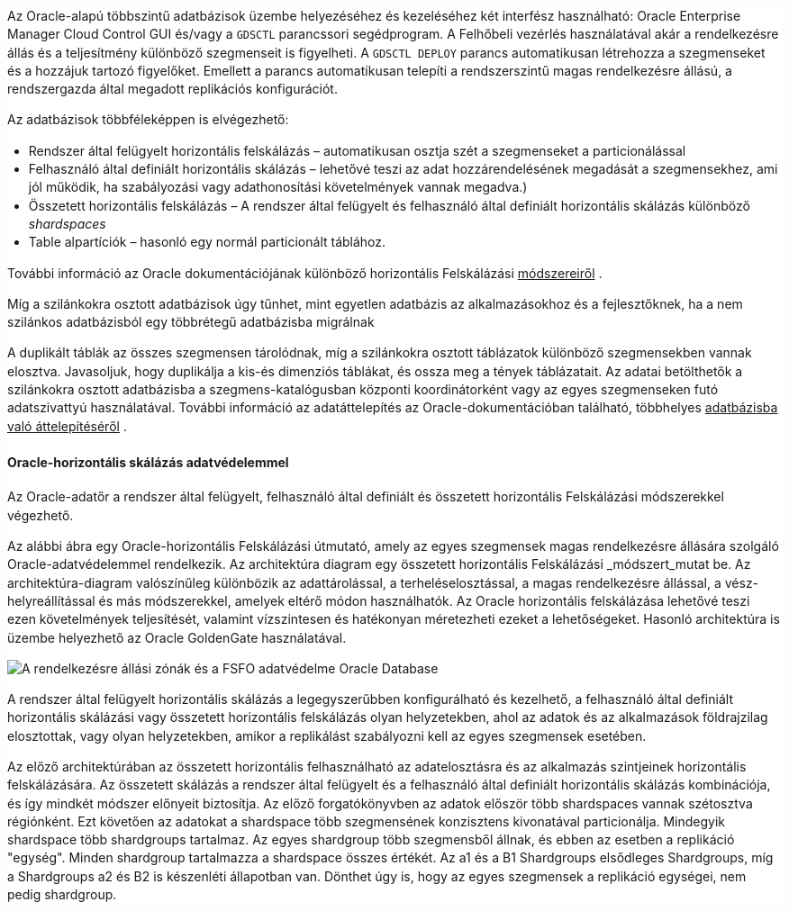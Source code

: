 Az Oracle-alapú többszintű adatbázisok üzembe helyezéséhez és kezeléséhez két interfész használható: Oracle Enterprise Manager Cloud Control GUI és/vagy a `GDSCTL` parancssori segédprogram. A Felhőbeli vezérlés használatával akár a rendelkezésre állás és a teljesítmény különböző szegmenseit is figyelheti. A `GDSCTL DEPLOY` parancs automatikusan létrehozza a szegmenseket és a hozzájuk tartozó figyelőket. Emellett a parancs automatikusan telepíti a rendszerszintű magas rendelkezésre állású, a rendszergazda által megadott replikációs konfigurációt.

Az adatbázisok többféleképpen is elvégezhető:

* Rendszer által felügyelt horizontális felskálázás – automatikusan osztja szét a szegmenseket a particionálással
* Felhasználó által definiált horizontális skálázás – lehetővé teszi az adat hozzárendelésének megadását a szegmensekhez, ami jól működik, ha szabályozási vagy adathonosítási követelmények vannak megadva.)
* Összetett horizontális felskálázás – A rendszer által felügyelt és felhasználó által definiált horizontális skálázás különböző _shardspaces_
* Table alpartíciók – hasonló egy normál particionált táblához.

További információ az Oracle dokumentációjának különböző horizontális Felskálázási [módszereiről](https://docs.oracle.com/en/database/oracle/oracle-database/19/shard/sharding-methods.html) .

Míg a szilánkokra osztott adatbázisok úgy tűnhet, mint egyetlen adatbázis az alkalmazásokhoz és a fejlesztőknek, ha a nem szilánkos adatbázisból egy többrétegű adatbázisba migrálnak 

A duplikált táblák az összes szegmensen tárolódnak, míg a szilánkokra osztott táblázatok különböző szegmensekben vannak elosztva. Javasoljuk, hogy duplikálja a kis-és dimenziós táblákat, és ossza meg a tények táblázatait. Az adatai betölthetők a szilánkokra osztott adatbázisba a szegmens-katalógusban központi koordinátorként vagy az egyes szegmenseken futó adatszivattyú használatával. További információ az adatáttelepítés az Oracle-dokumentációban található, többhelyes [adatbázisba való áttelepítéséről](https://docs.oracle.com/en/database/oracle/oracle-database/19/shard/sharding-loading-data.html) .

#### <a name="oracle-sharding-with-data-guard"></a>Oracle-horizontális skálázás adatvédelemmel

Az Oracle-adatőr a rendszer által felügyelt, felhasználó által definiált és összetett horizontális Felskálázási módszerekkel végezhető.

Az alábbi ábra egy Oracle-horizontális Felskálázási útmutató, amely az egyes szegmensek magas rendelkezésre állására szolgáló Oracle-adatvédelemmel rendelkezik. Az architektúra diagram egy összetett horizontális Felskálázási _módszert_mutat be. Az architektúra-diagram valószínűleg különbözik az adattárolással, a terheléselosztással, a magas rendelkezésre állással, a vész-helyreállítással és más módszerekkel, amelyek eltérő módon használhatók. Az Oracle horizontális felskálázása lehetővé teszi ezen követelmények teljesítését, valamint vízszintesen és hatékonyan méretezheti ezeket a lehetőségeket. Hasonló architektúra is üzembe helyezhető az Oracle GoldenGate használatával.

![A rendelkezésre állási zónák és a FSFO adatvédelme Oracle Database](./media/oracle-reference-architecture/oracledb_dg_sh_az.png)

A rendszer által felügyelt horizontális skálázás a legegyszerűbben konfigurálható és kezelhető, a felhasználó által definiált horizontális skálázási vagy összetett horizontális felskálázás olyan helyzetekben, ahol az adatok és az alkalmazások földrajzilag elosztottak, vagy olyan helyzetekben, amikor a replikálást szabályozni kell az egyes szegmensek esetében. 

Az előző architektúrában az összetett horizontális felhasználható az adatelosztásra és az alkalmazás szintjeinek horizontális felskálázására. Az összetett skálázás a rendszer által felügyelt és a felhasználó által definiált horizontális skálázás kombinációja, és így mindkét módszer előnyeit biztosítja. Az előző forgatókönyvben az adatok először több shardspaces vannak szétosztva régiónként. Ezt követően az adatokat a shardspace több szegmensének konzisztens kivonatával particionálja. Mindegyik shardspace több shardgroups tartalmaz. Az egyes shardgroup több szegmensből állnak, és ebben az esetben a replikáció "egység". Minden shardgroup tartalmazza a shardspace összes értékét. Az a1 és a B1 Shardgroups elsődleges Shardgroups, míg a Shardgroups a2 és B2 is készenléti állapotban van. Dönthet úgy is, hogy az egyes szegmensek a replikáció egységei, nem pedig shardgroup.
